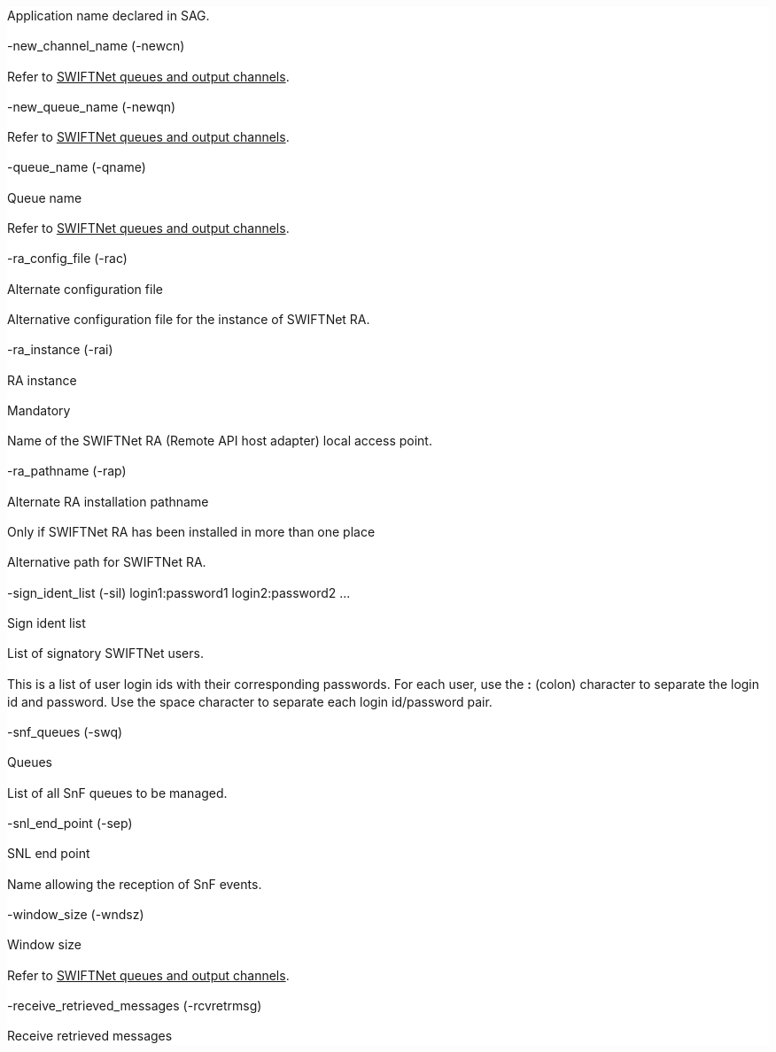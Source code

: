<p>Application name declared in SAG.</p>         </td>
      </tr>
      <tr>
         <td><p>-new_channel_name (-newcn)</p>         </td>
         <td><p>Refer to <a href="../../../../connectors_about/swiftnet_about/swiftnet_input_channels/swiftnet_output_channels#swift_op_ch_paras">SWIFTNet queues and output channels</a>.</p>         </td>
      </tr>
      <tr>
         <td><p>-new_queue_name (-newqn)</p>         </td>
         <td><p>Refer to <a href="../../../../connectors_about/swiftnet_about/swiftnet_input_channels/swiftnet_output_channels#swift_op_ch_paras">SWIFTNet queues and output channels</a>.</p>         </td>
      </tr>
      <tr>
         <td><p>-queue_name (-qname)</p>
<p>Queue name</p>         </td>
         <td><p>Refer to <a href="../../../../connectors_about/swiftnet_about/swiftnet_input_channels/swiftnet_output_channels#swift_op_ch_paras">SWIFTNet queues and output channels</a>.</p>         </td>
      </tr>
      <tr>
         <td><p>-ra_config_file (-rac)</p>
<p>Alternate configuration file</p>         </td>
         <td><p>Alternative configuration file for the instance of SWIFTNet RA.</p>         </td>
      </tr>
      <tr>
         <td><p>-ra_instance (-rai)</p>
<p>RA instance</p>         </td>
         <td><p>Mandatory</p>
<p>Name of the SWIFTNet RA (Remote API host adapter) local access point.</p>         </td>
      </tr>
      <tr>
         <td><p>-ra_pathname (-rap)</p>
<p>Alternate RA installation pathname</p>         </td>
         <td><p>Only if SWIFTNet RA has been installed in more than one place</p>
<p>Alternative path for SWIFTNet RA.</p>         </td>
      </tr>
      <tr>
         <td><p><span id="_sign_ident_list"></span>-sign_ident_list (-sil) login1:password1 login2:password2 ...</p>
<p>Sign ident list</p>         </td>
         <td><p>List of signatory SWIFTNet users.</p>
<p>This is a list of user login ids with their corresponding passwords. For each user, use the <span style="font-weight: bold;">:</span> (colon) character to separate the login id and password. Use the space character to separate each login id/password pair.</p>         </td>
      </tr>
      <tr>
         <td><p>-snf_queues (-swq)</p>
<p>Queues</p>         </td>
         <td><p>List of all SnF queues to be managed.</p>         </td>
      </tr>
      <tr>
         <td><p>-snl_end_point (-sep)</p>
<p>SNL end point</p>         </td>
         <td><p>Name allowing the reception of SnF events.</p>         </td>
      </tr>
      <tr>
         <td><p>-window_size (-wndsz)</p>
<p>Window size</p>         </td>
         <td><p>Refer to <a href="../../../../connectors_about/swiftnet_about/swiftnet_input_channels/swiftnet_output_channels#swift_op_ch_paras">SWIFTNet queues and output channels</a>.</p>         </td>
      </tr>
      <tr>
         <td><p><span class="code">-receive_retrieved_messages
(-rcvretrmsg)</span></p>
<p><span class="bold_in_para">Receive retrieved messages</span></p>         </td>